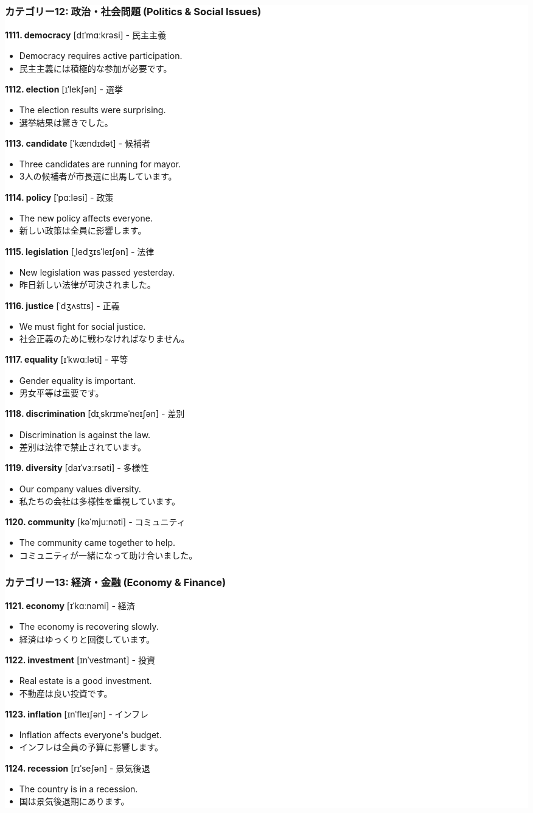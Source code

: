 ### カテゴリー12: 政治・社会問題 (Politics & Social Issues)
**1111. democracy** [dɪˈmɑːkrəsi] - 民主主義
- Democracy requires active participation.
- 民主主義には積極的な参加が必要です。

**1112. election** [ɪˈlekʃən] - 選挙
- The election results were surprising.
- 選挙結果は驚きでした。

**1113. candidate** [ˈkændɪdət] - 候補者
- Three candidates are running for mayor.
- 3人の候補者が市長選に出馬しています。

**1114. policy** [ˈpɑːləsi] - 政策
- The new policy affects everyone.
- 新しい政策は全員に影響します。

**1115. legislation** [ˌledʒɪsˈleɪʃən] - 法律
- New legislation was passed yesterday.
- 昨日新しい法律が可決されました。

**1116. justice** [ˈdʒʌstɪs] - 正義
- We must fight for social justice.
- 社会正義のために戦わなければなりません。

**1117. equality** [ɪˈkwɑːləti] - 平等
- Gender equality is important.
- 男女平等は重要です。

**1118. discrimination** [dɪˌskrɪməˈneɪʃən] - 差別
- Discrimination is against the law.
- 差別は法律で禁止されています。

**1119. diversity** [daɪˈvɜːrsəti] - 多様性
- Our company values diversity.
- 私たちの会社は多様性を重視しています。

**1120. community** [kəˈmjuːnəti] - コミュニティ
- The community came together to help.
- コミュニティが一緒になって助け合いました。

### カテゴリー13: 経済・金融 (Economy & Finance)
**1121. economy** [ɪˈkɑːnəmi] - 経済
- The economy is recovering slowly.
- 経済はゆっくりと回復しています。

**1122. investment** [ɪnˈvestmənt] - 投資
- Real estate is a good investment.
- 不動産は良い投資です。

**1123. inflation** [ɪnˈfleɪʃən] - インフレ
- Inflation affects everyone's budget.
- インフレは全員の予算に影響します。

**1124. recession** [rɪˈseʃən] - 景気後退
- The country is in a recession.
- 国は景気後退期にあります。
